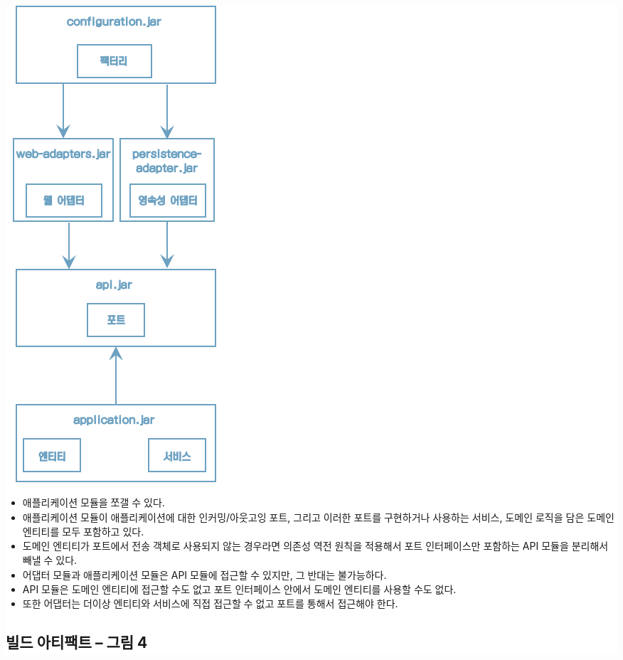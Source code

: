 ![image-20221225010706424](images/image-20221225010706424.png)



* 애플리케이션 모듈을 쪼갤 수 있다.
* 애플리케이션 모듈이 애플리케이션에 대한 인커밍/아웃고잉 포트, 그리고 이러한 포트를 구현하거나 사용하는 서비스, 도메인 로직을 담은 도메인 엔티티를 모두 포함하고 있다.
* 도메인 엔티티가 포트에서 전송 객체로 사용되지 않는 경우라면 의존성 역전 원칙을 적용해서 포트 인터페이스만 포함하는 API 모듈을 분리해서 빼낼 수 있다.
* 어댑터 모듈과 애플리케이션 모듈은 API 모듈에 접근할 수 있지만, 그 반대는 불가능하다.
* API 모듈은 도메인 엔티티에 접근할 수도 없고 포트 인터페이스 안에서 도메인 엔티티를 사용할 수도 없다.
* 또한 어댑터는 더이상 엔티티와 서비스에 직접 접근할 수 없고 포트를 통해서 접근해야 한다.



## **빌드** **아티팩트** **–** **그림** **4**
